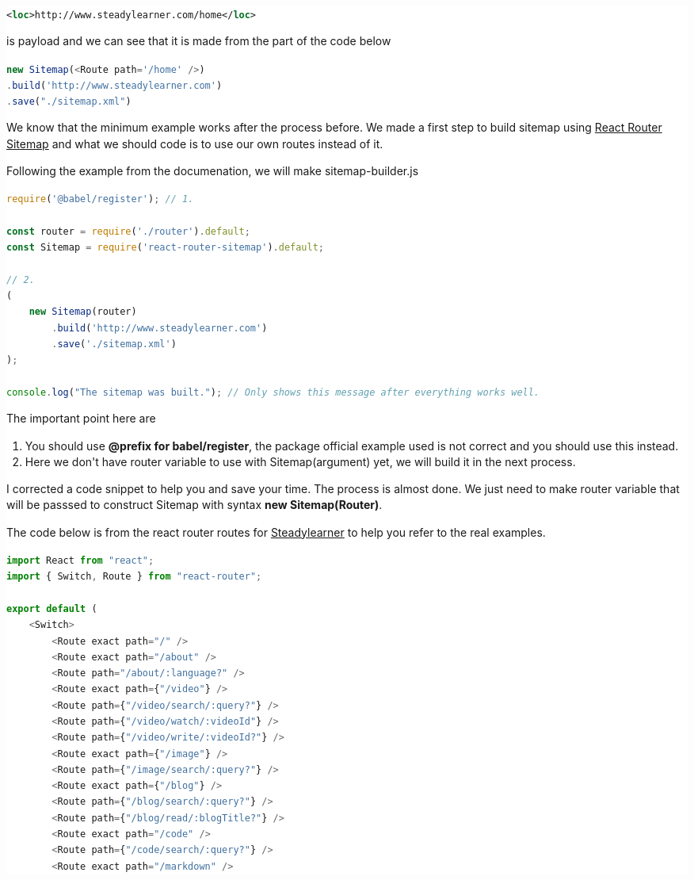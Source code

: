 ```xml
<loc>http://www.steadylearner.com/home</loc>
```

is payload and we can see that it is made from the part of the code below

```js
new Sitemap(<Route path='/home' />)
.build('http://www.steadylearner.com')
.save("./sitemap.xml")
```

We know that the minimum example works after the process before. We made a first step to build sitemap using [React Router Sitemap] and what we should code is to use our own routes instead of it.

Following the example from the documenation, we will make sitemap-builder.js

```js
require('@babel/register'); // 1.

const router = require('./router').default;
const Sitemap = require('react-router-sitemap').default;

// 2.
(
    new Sitemap(router)
        .build('http://www.steadylearner.com')
        .save('./sitemap.xml')
);

console.log("The sitemap was built."); // Only shows this message after everything works well.

```

The important point here are

1. You should use **@prefix for babel/register**, the package official example used is not correct and you should use this instead.
2. Here we don't have router variable to use with Sitemap(argument) yet, we will build it in the next process.

I corrected a code snippet to help you and save your time. The process is almost done. We just need to make router variable that will be passsed to construct Sitemap with syntax **new Sitemap(Router)**.

The code below is from the react router routes for [Steadylearner] to help you refer to the real examples.

```js
import React from "react";
import { Switch, Route } from "react-router";

export default (
    <Switch>
        <Route exact path="/" />
        <Route exact path="/about" />
        <Route path="/about/:language?" />
        <Route exact path={"/video"} />
        <Route path={"/video/search/:query?"} />
        <Route path={"/video/watch/:videoId"} />
        <Route path={"/video/write/:videoId?"} />
        <Route exact path={"/image"} />
        <Route path={"/image/search/:query?"} />
        <Route exact path={"/blog"} />
        <Route path={"/blog/search/:query?"} />
        <Route path={"/blog/read/:blogTitle?"} />
        <Route exact path="/code" />
        <Route path={"/code/search/:query?"} />
        <Route exact path="/markdown" />
```

[Steadylearner]: https://www.steadylearner.com
[Sitemap GitHub]: https://github.com/steadylearner/Sitemap
[What is image sitemap]: https://support.google.com/webmasters/answer/178636
[React Router Sitemap]: https://www.npmjs.com/package/react-router-sitemap
[Your first sitemap with Rust]: https://www.steadylearner.com/blog/read/Your-first-sitemap-with-Rust
[How to use datas to build sitemap with Rust Diesel]: https://www.steadylearner.com/blog/read/How-to-use-datas-to-build-sitemap-with-Rust-Diesel
[How to build a sitemap.txt from sitemap.xml with Rust]: https://www.steadylearner.com/blog/read/How-to-build-a-sitemap.txt-from-sitemap.xml-with-Rust
[How to build sitemap for images with Rust]: https://www.steadylearner.com/blog/read/How-to-build-sitemap-for-images-with-Rust
[How to automate sitemaps]: https://www.steadylearner.com/blog/read/How-to-automate-sitemaps
[How to build a sitemap for React App]: https://www.steadylearner.com/blog/read/How-to-build-a-sitemap-for-React-App
